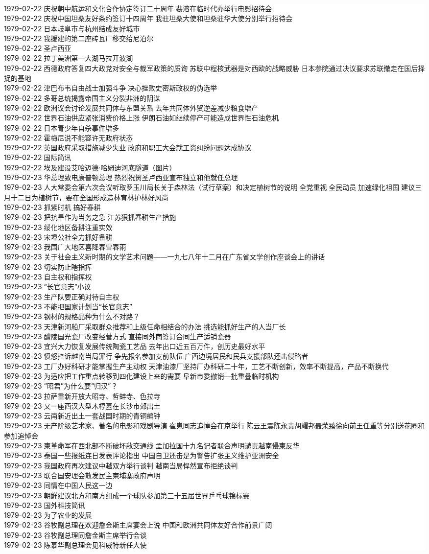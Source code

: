 1979-02-22 庆祝朝中航运和文化合作协定签订二十周年  裴溶在临时代办举行电影招待会  
1979-02-22 庆祝中国坦桑友好条约签订十四周年  我驻坦桑大使和坦桑驻华大使分别举行招待会  
1979-02-22 日本岐阜市与杭州结成友好城市  
1979-02-22 我援建的第二座砖瓦厂移交给尼泊尔  
1979-02-22 圣卢西亚  
1979-02-22 拉丁美洲第一大湖马拉开波湖  
1979-02-22 西德政府答复四大政党对安全与裁军政策的质询  苏联中程核武器是对西欧的战略威胁  日本参院通过决议要求苏联撤走在国后择捉的基地  
1979-02-22 津巴布韦自由战士加强斗争  决心挫败史密斯政权的伪选举  
1979-02-22 多哥总统揭露帝国主义分裂非洲的阴谋  
1979-02-22 欧洲议会讨论发展共同体与东盟关系  去年共同体外贸逆差减少粮食增产  
1979-02-22 世界石油供应紧张消费价格上涨  伊朗石油如继续停产可能造成世界性石油危机  
1979-02-22 日本青少年自杀事件增多  
1979-02-22 霍梅尼说不能容许无政府状态  
1979-02-22 英国政府采取措施减少失业  政府和职工大会就工资纠纷问题达成协议  
1979-02-22 国际简讯  
1979-02-22 埃及建设艾哈迈德·哈姆迪河底隧道（图片）  
1979-02-23 华总理致电康普顿总理  热烈祝贺圣卢西亚宣布独立和他就任总理  
1979-02-23 人大常委会第六次会议听取罗玉川局长关于森林法（试行草案）和决定植树节的说明  全党重视  全民动员  加速绿化祖国  建议三月十二日为植树节，要在全国形成造林育林护林好风尚  
1979-02-23 抓紧时机  搞好春耕  
1979-02-23 把抗旱作为当务之急  江苏狠抓春耕生产措施  
1979-02-23 绥化地区备耕注重实效  
1979-02-23 宋埠公社全力抓好备耕  
1979-02-23 我国广大地区喜降春雪春雨  
1979-02-23 关于社会主义新时期的文学艺术问题——一九七八年十二月在广东省文学创作座谈会上的讲话  
1979-02-23 切实防止瞎指挥  
1979-02-23 自主权和指挥权  
1979-02-23 “长官意志”小议  
1979-02-23 生产队要正确对待自主权  
1979-02-23 不能把国家计划当“长官意志”  
1979-02-23 钢材的规格品种为什么不对路？  
1979-02-23 天津新河船厂采取群众推荐和上级任命相结合的办法  挑选能抓好生产的人当厂长  
1979-02-23 醴陵国光瓷厂改变经营方式  直接同外商签订合同生产适销瓷器  
1979-02-23 宜兴大力恢复发展传统陶瓷工艺品  去年出口近五百万件，创历史最好水平  
1979-02-23 愤怒控诉越南当局罪行  争先报名参加支前队伍  广西边境居民和民兵支援部队还击侵略者  
1979-02-23 工厂办好科研才能掌握生产主动权  天津油漆厂坚持厂办科研二十年，工艺不断创新，效率不断提高，产品不断换代  
1979-02-23 为适应把工作重点转移到四化建设上来的需要  阜新市委撤销一批重叠临时机构  
1979-02-23 “昭君”为什么要“归汉”？  
1979-02-23 拉萨重新开放大昭寺、哲蚌寺、色拉寺  
1979-02-23 又一座西汉大型木椁墓在长沙市郊出土  
1979-02-23 云南新近出土一套战国时期的青铜编钟  
1979-02-23 无产阶级艺术家、著名的电影和戏剧导演  崔嵬同志追悼会在京举行  陈云王震陈永贵胡耀邦聂荣臻徐向前王任重等分别送花圈和参加追悼会  
1979-02-23 柬革命军在西北部不断破坏敌交通线   孟加拉国十九名记者联合声明谴责越南侵柬反华  
1979-02-23 泰国一些报纸连日发表评论指出  中国自卫还击是为警告扩张主义维护亚洲安全  
1979-02-23 我国政府再次建议中越双方举行谈判  越南当局悍然宣布拒绝谈判  
1979-02-23 联合国安理会散发民主柬埔寨政府声明  
1979-02-23 同情在中国人民这一边  
1979-02-23 朝鲜建议北方和南方组成一个球队参加第三十五届世界乒乓球锦标赛  
1979-02-23 国外科技简讯  
1979-02-23 为了农业的发展  
1979-02-23 谷牧副总理在欢迎詹金斯主席宴会上说  中国和欧洲共同体友好合作前景广阔  
1979-02-23 谷牧副总理同詹金斯主席举行会谈  
1979-02-23 陈慕华副总理会见科威特新任大使  
